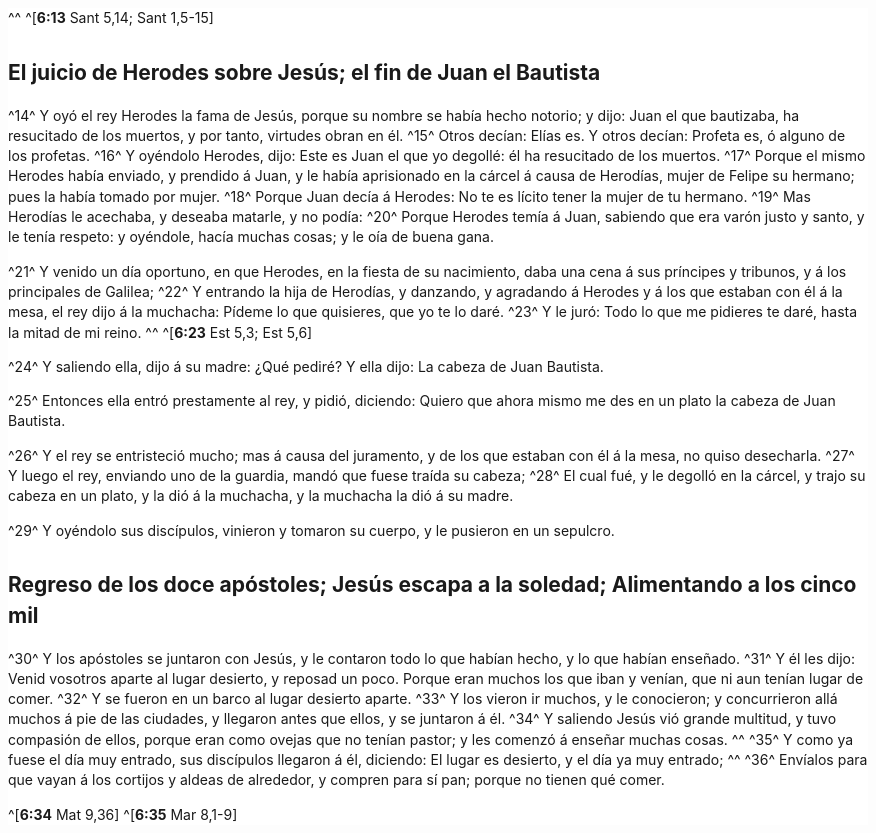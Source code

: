 ^^ 
^[**6:13** Sant 5,14; Sant 1,5-15]

## El juicio de Herodes sobre Jesús; el fin de Juan el Bautista
^14^ Y oyó el rey Herodes la fama de Jesús, porque su nombre se había hecho notorio; y dijo: Juan el que bautizaba, ha resucitado de los muertos, y por tanto, virtudes obran en él. ^15^ Otros decían: Elías es. Y otros decían: Profeta es, ó alguno de los profetas. ^16^ Y oyéndolo Herodes, dijo: Este es Juan el que yo degollé: él ha resucitado de los muertos. ^17^ Porque el mismo Herodes había enviado, y prendido á Juan, y le había aprisionado en la cárcel á causa de Herodías, mujer de Felipe su hermano; pues la había tomado por mujer. ^18^ Porque Juan decía á Herodes: No te es lícito tener la mujer de tu hermano. ^19^ Mas Herodías le acechaba, y deseaba matarle, y no podía: ^20^ Porque Herodes temía á Juan, sabiendo que era varón justo y santo, y le tenía respeto: y oyéndole, hacía muchas cosas; y le oía de buena gana. 


^21^ Y venido un día oportuno, en que Herodes, en la fiesta de su nacimiento, daba una cena á sus príncipes y tribunos, y á los principales de Galilea; ^22^ Y entrando la hija de Herodías, y danzando, y agradando á Herodes y á los que estaban con él á la mesa, el rey dijo á la muchacha: Pídeme lo que quisieres, que yo te lo daré. ^23^ Y le juró: Todo lo que me pidieres te daré, hasta la mitad de mi reino. 
^^ 
^[**6:23** Est 5,3; Est 5,6]

^24^ Y saliendo ella, dijo á su madre: ¿Qué pediré? Y ella dijo: La cabeza de Juan Bautista. 


^25^ Entonces ella entró prestamente al rey, y pidió, diciendo: Quiero que ahora mismo me des en un plato la cabeza de Juan Bautista. 


^26^ Y el rey se entristeció mucho; mas á causa del juramento, y de los que estaban con él á la mesa, no quiso desecharla. ^27^ Y luego el rey, enviando uno de la guardia, mandó que fuese traída su cabeza; ^28^ El cual fué, y le degolló en la cárcel, y trajo su cabeza en un plato, y la dió á la muchacha, y la muchacha la dió á su madre. 


^29^ Y oyéndolo sus discípulos, vinieron y tomaron su cuerpo, y le pusieron en un sepulcro. 





## Regreso de los doce apóstoles; Jesús escapa a la soledad; Alimentando a los cinco mil
^30^ Y los apóstoles se juntaron con Jesús, y le contaron todo lo que habían hecho, y lo que habían enseñado. ^31^ Y él les dijo: Venid vosotros aparte al lugar desierto, y reposad un poco. Porque eran muchos los que iban y venían, que ni aun tenían lugar de comer. ^32^ Y se fueron en un barco al lugar desierto aparte. ^33^ Y los vieron ir muchos, y le conocieron; y concurrieron allá muchos á pie de las ciudades, y llegaron antes que ellos, y se juntaron á él. ^34^ Y saliendo Jesús vió grande multitud, y tuvo compasión de ellos, porque eran como ovejas que no tenían pastor; y les comenzó á enseñar muchas cosas. ^^ ^35^ Y como ya fuese el día muy entrado, sus discípulos llegaron á él, diciendo: El lugar es desierto, y el día ya muy entrado; ^^ ^36^ Envíalos para que vayan á los cortijos y aldeas de alrededor, y compren para sí pan; porque no tienen qué comer. 

^[**6:34** Mat 9,36] ^[**6:35** Mar 8,1-9]

